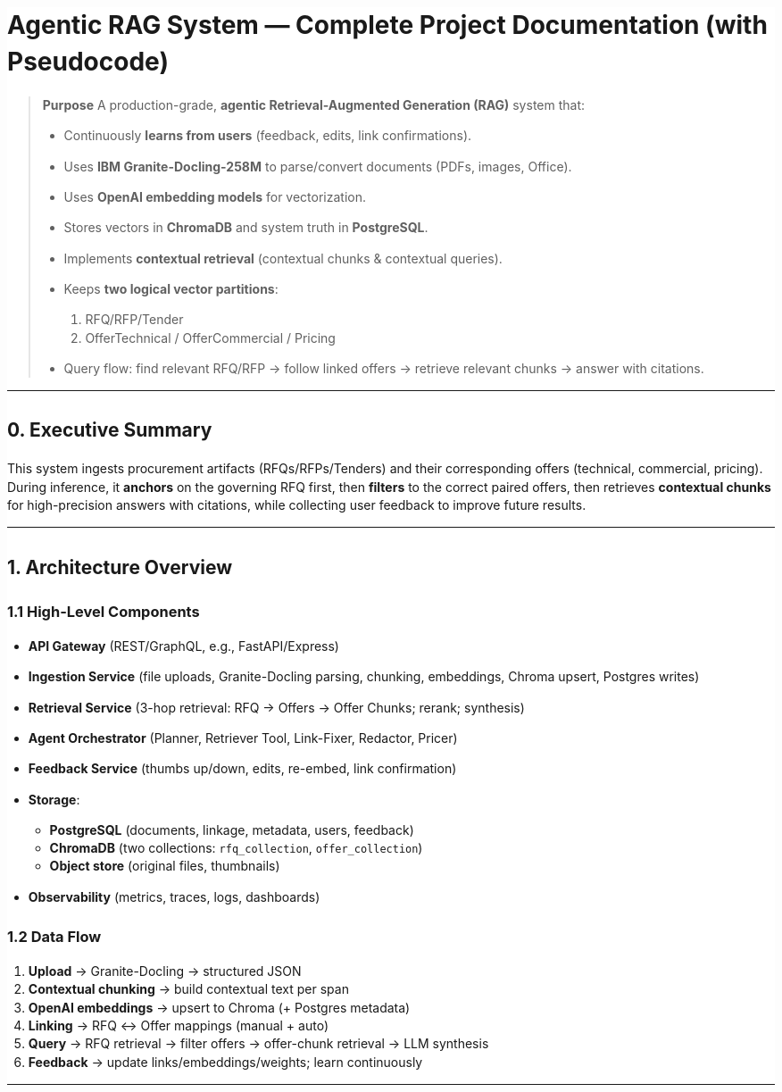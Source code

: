 # Agentic RAG System — Complete Project Documentation (with Pseudocode)

> **Purpose**
> A production-grade, **agentic Retrieval-Augmented Generation (RAG)** system that:
>
> * Continuously **learns from users** (feedback, edits, link confirmations).
> * Uses **IBM Granite-Docling-258M** to parse/convert documents (PDFs, images, Office).
> * Uses **OpenAI embedding models** for vectorization.
> * Stores vectors in **ChromaDB** and system truth in **PostgreSQL**.
> * Implements **contextual retrieval** (contextual chunks & contextual queries).
> * Keeps **two logical vector partitions**:
>
>   1. RFQ/RFP/Tender
>   2. OfferTechnical / OfferCommercial / Pricing
> * Query flow: find relevant RFQ/RFP → follow linked offers → retrieve relevant chunks → answer with citations.

---

## 0. Executive Summary

This system ingests procurement artifacts (RFQs/RFPs/Tenders) and their corresponding offers (technical, commercial, pricing). During inference, it **anchors** on the governing RFQ first, then **filters** to the correct paired offers, then retrieves **contextual chunks** for high-precision answers with citations, while collecting user feedback to improve future results.

---

## 1. Architecture Overview

### 1.1 High-Level Components

* **API Gateway** (REST/GraphQL, e.g., FastAPI/Express)
* **Ingestion Service** (file uploads, Granite-Docling parsing, chunking, embeddings, Chroma upsert, Postgres writes)
* **Retrieval Service** (3-hop retrieval: RFQ → Offers → Offer Chunks; rerank; synthesis)
* **Agent Orchestrator** (Planner, Retriever Tool, Link-Fixer, Redactor, Pricer)
* **Feedback Service** (thumbs up/down, edits, re-embed, link confirmation)
* **Storage**:

  * **PostgreSQL** (documents, linkage, metadata, users, feedback)
  * **ChromaDB** (two collections: `rfq_collection`, `offer_collection`)
  * **Object store** (original files, thumbnails)
* **Observability** (metrics, traces, logs, dashboards)

### 1.2 Data Flow

1. **Upload** → Granite-Docling → structured JSON
2. **Contextual chunking** → build contextual text per span
3. **OpenAI embeddings** → upsert to Chroma (+ Postgres metadata)
4. **Linking** → RFQ ↔ Offer mappings (manual + auto)
5. **Query** → RFQ retrieval → filter offers → offer-chunk retrieval → LLM synthesis
6. **Feedback** → update links/embeddings/weights; learn continuously

---